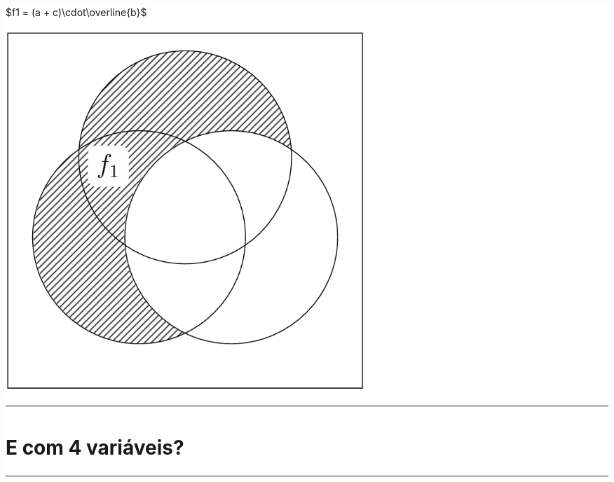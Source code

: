 $f1 = (a + c)\cdot\overline{b}$

</div>
<div style="flex:1;">

<img src="images/karnaugh/k2.png" style="width:60%; height:auto;"/>

</div>

</div>

---

# E com 4 variáveis?

---
